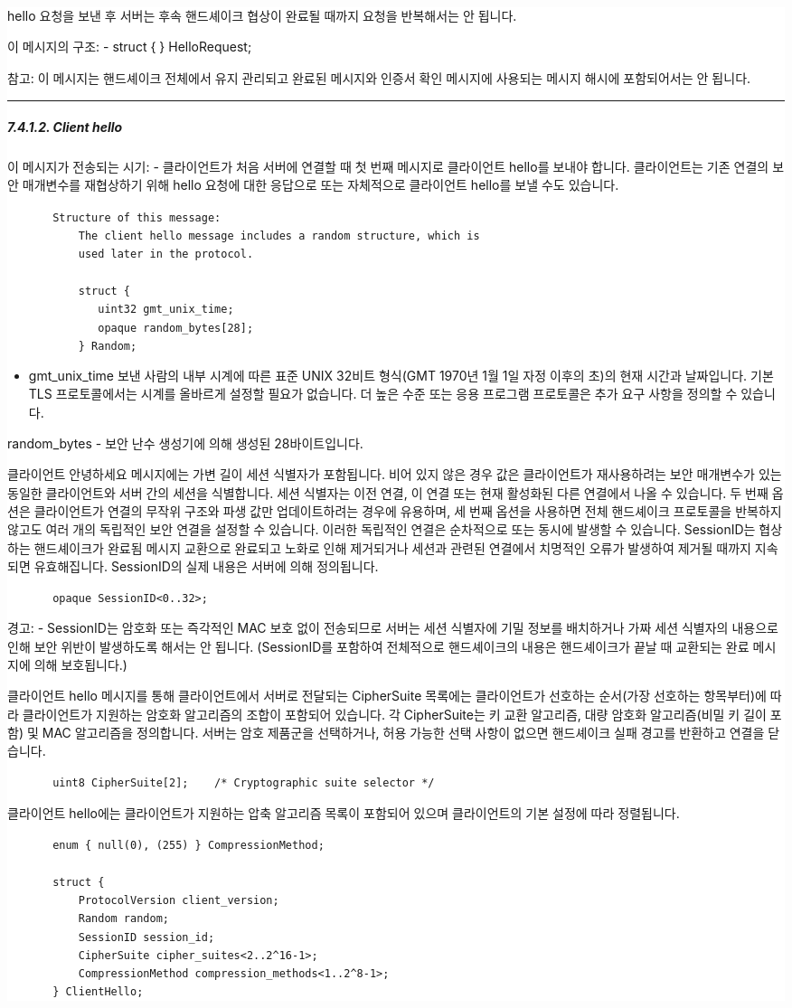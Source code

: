 hello 요청을 보낸 후 서버는 후속 핸드셰이크 협상이 완료될 때까지 요청을 반복해서는 안 됩니다.

이 메시지의 구조: - struct { } HelloRequest;

참고: 이 메시지는 핸드셰이크 전체에서 유지 관리되고 완료된 메시지와 인증서 확인 메시지에 사용되는 메시지 해시에 포함되어서는 안 됩니다.

---
##### **7.4.1.2. Client hello**

이 메시지가 전송되는 시기: - 클라이언트가 처음 서버에 연결할 때 첫 번째 메시지로 클라이언트 hello를 보내야 합니다. 클라이언트는 기존 연결의 보안 매개변수를 재협상하기 위해 hello 요청에 대한 응답으로 또는 자체적으로 클라이언트 hello를 보낼 수도 있습니다.

```text
       Structure of this message:
           The client hello message includes a random structure, which is
           used later in the protocol.

           struct {
              uint32 gmt_unix_time;
              opaque random_bytes[28];
           } Random;
```

- gmt\_unix\_time 보낸 사람의 내부 시계에 따른 표준 UNIX 32비트 형식\(GMT 1970년 1월 1일 자정 이후의 초\)의 현재 시간과 날짜입니다. 기본 TLS 프로토콜에서는 시계를 올바르게 설정할 필요가 없습니다. 더 높은 수준 또는 응용 프로그램 프로토콜은 추가 요구 사항을 정의할 수 있습니다.

random\_bytes - 보안 난수 생성기에 의해 생성된 28바이트입니다.

클라이언트 안녕하세요 메시지에는 가변 길이 세션 식별자가 포함됩니다. 비어 있지 않은 경우 값은 클라이언트가 재사용하려는 보안 매개변수가 있는 동일한 클라이언트와 서버 간의 세션을 식별합니다. 세션 식별자는 이전 연결, 이 연결 또는 현재 활성화된 다른 연결에서 나올 수 있습니다. 두 번째 옵션은 클라이언트가 연결의 무작위 구조와 파생 값만 업데이트하려는 경우에 유용하며, 세 번째 옵션을 사용하면 전체 핸드셰이크 프로토콜을 반복하지 않고도 여러 개의 독립적인 보안 연결을 설정할 수 있습니다. 이러한 독립적인 연결은 순차적으로 또는 동시에 발생할 수 있습니다. SessionID는 협상하는 핸드셰이크가 완료됨 메시지 교환으로 완료되고 노화로 인해 제거되거나 세션과 관련된 연결에서 치명적인 오류가 발생하여 제거될 때까지 지속되면 유효해집니다. SessionID의 실제 내용은 서버에 의해 정의됩니다.

```text
       opaque SessionID<0..32>;
```

경고: - SessionID는 암호화 또는 즉각적인 MAC 보호 없이 전송되므로 서버는 세션 식별자에 기밀 정보를 배치하거나 가짜 세션 식별자의 내용으로 인해 보안 위반이 발생하도록 해서는 안 됩니다. \(SessionID를 포함하여 전체적으로 핸드셰이크의 내용은 핸드셰이크가 끝날 때 교환되는 완료 메시지에 의해 보호됩니다.\)

클라이언트 hello 메시지를 통해 클라이언트에서 서버로 전달되는 CipherSuite 목록에는 클라이언트가 선호하는 순서\(가장 선호하는 항목부터\)에 따라 클라이언트가 지원하는 암호화 알고리즘의 조합이 포함되어 있습니다. 각 CipherSuite는 키 교환 알고리즘, 대량 암호화 알고리즘\(비밀 키 길이 포함\) 및 MAC 알고리즘을 정의합니다. 서버는 암호 제품군을 선택하거나, 허용 가능한 선택 사항이 없으면 핸드셰이크 실패 경고를 반환하고 연결을 닫습니다.

```text
       uint8 CipherSuite[2];    /* Cryptographic suite selector */
```

클라이언트 hello에는 클라이언트가 지원하는 압축 알고리즘 목록이 포함되어 있으며 클라이언트의 기본 설정에 따라 정렬됩니다.

```text
       enum { null(0), (255) } CompressionMethod;

       struct {
           ProtocolVersion client_version;
           Random random;
           SessionID session_id;
           CipherSuite cipher_suites<2..2^16-1>;
           CompressionMethod compression_methods<1..2^8-1>;
       } ClientHello;
```
